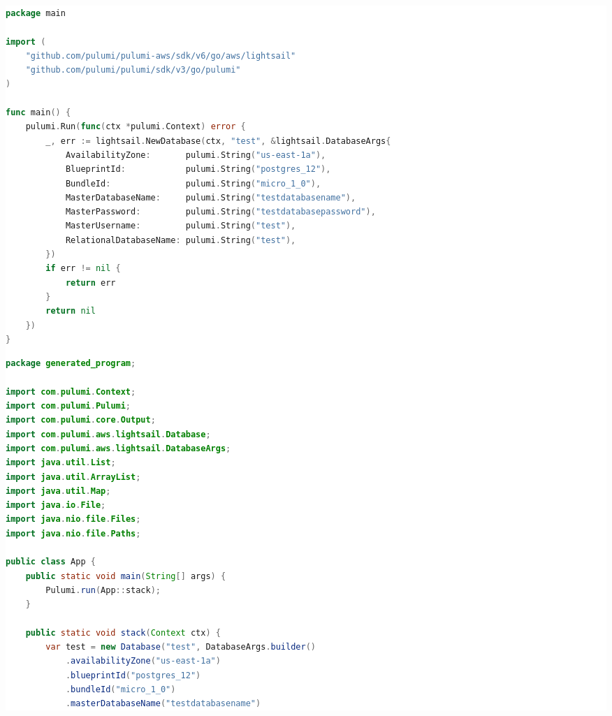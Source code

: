 </pulumi-choosable>
</div>


<div>
<pulumi-choosable type="language" values="go">

```go
package main

import (
	"github.com/pulumi/pulumi-aws/sdk/v6/go/aws/lightsail"
	"github.com/pulumi/pulumi/sdk/v3/go/pulumi"
)

func main() {
	pulumi.Run(func(ctx *pulumi.Context) error {
		_, err := lightsail.NewDatabase(ctx, "test", &lightsail.DatabaseArgs{
			AvailabilityZone:       pulumi.String("us-east-1a"),
			BlueprintId:            pulumi.String("postgres_12"),
			BundleId:               pulumi.String("micro_1_0"),
			MasterDatabaseName:     pulumi.String("testdatabasename"),
			MasterPassword:         pulumi.String("testdatabasepassword"),
			MasterUsername:         pulumi.String("test"),
			RelationalDatabaseName: pulumi.String("test"),
		})
		if err != nil {
			return err
		}
		return nil
	})
}
```


</pulumi-choosable>
</div>


<div>
<pulumi-choosable type="language" values="java">

```java
package generated_program;

import com.pulumi.Context;
import com.pulumi.Pulumi;
import com.pulumi.core.Output;
import com.pulumi.aws.lightsail.Database;
import com.pulumi.aws.lightsail.DatabaseArgs;
import java.util.List;
import java.util.ArrayList;
import java.util.Map;
import java.io.File;
import java.nio.file.Files;
import java.nio.file.Paths;

public class App {
    public static void main(String[] args) {
        Pulumi.run(App::stack);
    }

    public static void stack(Context ctx) {
        var test = new Database("test", DatabaseArgs.builder()        
            .availabilityZone("us-east-1a")
            .blueprintId("postgres_12")
            .bundleId("micro_1_0")
            .masterDatabaseName("testdatabasename")
```